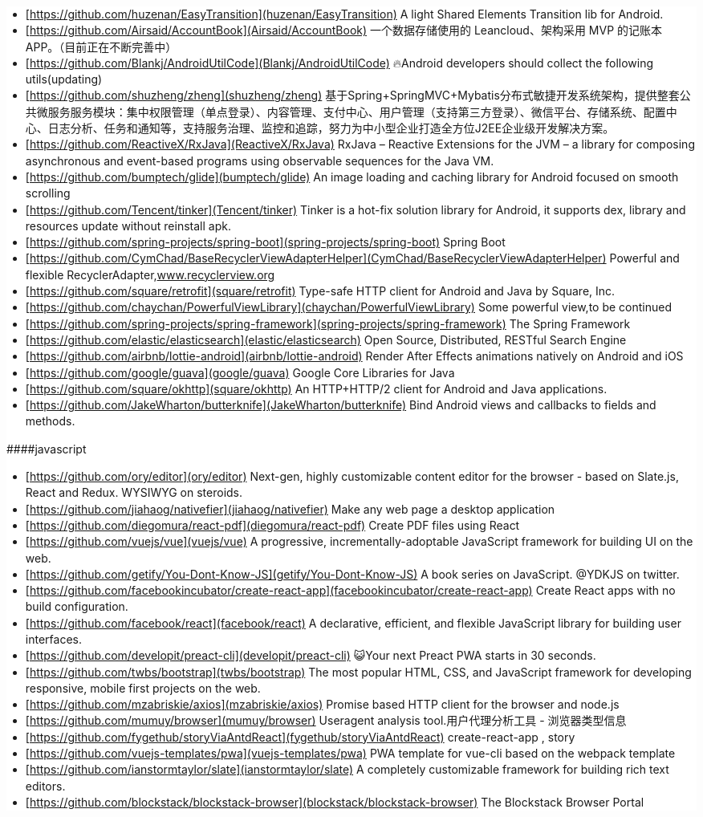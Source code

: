 * [https://github.com/huzenan/EasyTransition](huzenan/EasyTransition) A light Shared Elements Transition lib for Android.
* [https://github.com/Airsaid/AccountBook](Airsaid/AccountBook) 一个数据存储使用的 Leancloud、架构采用 MVP 的记账本 APP。（目前正在不断完善中）
* [https://github.com/Blankj/AndroidUtilCode](Blankj/AndroidUtilCode) 🔥Android developers should collect the following utils(updating)
* [https://github.com/shuzheng/zheng](shuzheng/zheng) 基于Spring+SpringMVC+Mybatis分布式敏捷开发系统架构，提供整套公共微服务服务模块：集中权限管理（单点登录）、内容管理、支付中心、用户管理（支持第三方登录）、微信平台、存储系统、配置中心、日志分析、任务和通知等，支持服务治理、监控和追踪，努力为中小型企业打造全方位J2EE企业级开发解决方案。
* [https://github.com/ReactiveX/RxJava](ReactiveX/RxJava) RxJava – Reactive Extensions for the JVM – a library for composing asynchronous and event-based programs using observable sequences for the Java VM.
* [https://github.com/bumptech/glide](bumptech/glide) An image loading and caching library for Android focused on smooth scrolling
* [https://github.com/Tencent/tinker](Tencent/tinker) Tinker is a hot-fix solution library for Android, it supports dex, library and resources update without reinstall apk.
* [https://github.com/spring-projects/spring-boot](spring-projects/spring-boot) Spring Boot
* [https://github.com/CymChad/BaseRecyclerViewAdapterHelper](CymChad/BaseRecyclerViewAdapterHelper) Powerful and flexible RecyclerAdapter,www.recyclerview.org
* [https://github.com/square/retrofit](square/retrofit) Type-safe HTTP client for Android and Java by Square, Inc.
* [https://github.com/chaychan/PowerfulViewLibrary](chaychan/PowerfulViewLibrary) Some powerful view,to be continued
* [https://github.com/spring-projects/spring-framework](spring-projects/spring-framework) The Spring Framework
* [https://github.com/elastic/elasticsearch](elastic/elasticsearch) Open Source, Distributed, RESTful Search Engine
* [https://github.com/airbnb/lottie-android](airbnb/lottie-android) Render After Effects animations natively on Android and iOS
* [https://github.com/google/guava](google/guava) Google Core Libraries for Java
* [https://github.com/square/okhttp](square/okhttp) An HTTP+HTTP/2 client for Android and Java applications.
* [https://github.com/JakeWharton/butterknife](JakeWharton/butterknife) Bind Android views and callbacks to fields and methods.

####javascript
* [https://github.com/ory/editor](ory/editor) Next-gen, highly customizable content editor for the browser - based on Slate.js, React and Redux. WYSIWYG on steroids.
* [https://github.com/jiahaog/nativefier](jiahaog/nativefier) Make any web page a desktop application
* [https://github.com/diegomura/react-pdf](diegomura/react-pdf) Create PDF files using React
* [https://github.com/vuejs/vue](vuejs/vue) A progressive, incrementally-adoptable JavaScript framework for building UI on the web.
* [https://github.com/getify/You-Dont-Know-JS](getify/You-Dont-Know-JS) A book series on JavaScript. @YDKJS on twitter.
* [https://github.com/facebookincubator/create-react-app](facebookincubator/create-react-app) Create React apps with no build configuration.
* [https://github.com/facebook/react](facebook/react) A declarative, efficient, and flexible JavaScript library for building user interfaces.
* [https://github.com/developit/preact-cli](developit/preact-cli) 😺Your next Preact PWA starts in 30 seconds.
* [https://github.com/twbs/bootstrap](twbs/bootstrap) The most popular HTML, CSS, and JavaScript framework for developing responsive, mobile first projects on the web.
* [https://github.com/mzabriskie/axios](mzabriskie/axios) Promise based HTTP client for the browser and node.js
* [https://github.com/mumuy/browser](mumuy/browser) Useragent analysis tool.用户代理分析工具 - 浏览器类型信息
* [https://github.com/fygethub/storyViaAntdReact](fygethub/storyViaAntdReact) create-react-app , story
* [https://github.com/vuejs-templates/pwa](vuejs-templates/pwa) PWA template for vue-cli based on the webpack template
* [https://github.com/ianstormtaylor/slate](ianstormtaylor/slate) A completely customizable framework for building rich text editors.
* [https://github.com/blockstack/blockstack-browser](blockstack/blockstack-browser) The Blockstack Browser Portal